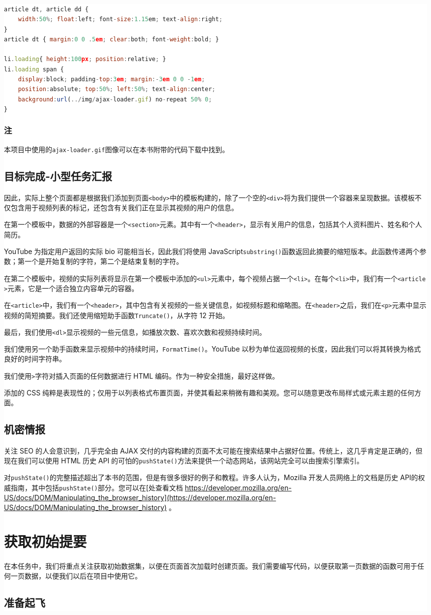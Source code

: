 ```js
article dt, article dd { 
    width:50%; float:left; font-size:1.15em; text-align:right; 
} 
article dt { margin:0 0 .5em; clear:both; font-weight:bold; }

li.loading{ height:100px; position:relative; }
li.loading span { 
    display:block; padding-top:3em; margin:-3em 0 0 -1em; 
    position:absolute; top:50%; left:50%; text-align:center;
    background:url(../img/ajax-loader.gif) no-repeat 50% 0; 
}
```

### 注

本项目中使用的`ajax-loader.gif`图像可以在本书附带的代码下载中找到。

## 目标完成-小型任务汇报

因此，实际上整个页面都是根据我们添加到页面`<body>`中的模板构建的，除了一个空的`<div>`将为我们提供一个容器来呈现数据。该模板不仅包含用于视频列表的标记，还包含有关我们正在显示其视频的用户的信息。

在第一个模板中，数据的外部容器是一个`<section>`元素。其中有一个`<header>`，显示有关用户的信息，包括其个人资料图片、姓名和个人简历。

YouTube 为指定用户返回的实际 bio 可能相当长，因此我们将使用 JavaScript`substring()`函数返回此摘要的缩短版本。此函数传递两个参数；第一个是开始复制的字符，第二个是结束复制的字符。

在第二个模板中，视频的实际列表将显示在第一个模板中添加的`<ul>`元素中，每个视频占据一个`<li>`。在每个`<li>`中，我们有一个`<article>`元素，它是一个适合独立内容单元的容器。

在`<article>`中，我们有一个`<header>`，其中包含有关视频的一些关键信息，如视频标题和缩略图。在`<header>`之后，我们在`<p>`元素中显示视频的简短摘要。我们还使用缩短助手函数`Truncate()`，从字符 12 开始。

最后，我们使用`<dl>`显示视频的一些元信息，如播放次数、喜欢次数和视频持续时间。

我们使用另一个助手函数来显示视频中的持续时间，`FormatTime()`。YouTube 以秒为单位返回视频的长度，因此我们可以将其转换为格式良好的时间字符串。

我们使用`>`字符对插入页面的任何数据进行 HTML 编码。作为一种安全措施，最好这样做。

添加的 CSS 纯粹是表现性的；仅用于以列表格式布置页面，并使其看起来稍微有趣和美观。您可以随意更改布局样式或元素主题的任何方面。

## 机密情报

关注 SEO 的人会意识到，几乎完全由 AJAX 交付的内容构建的页面不太可能在搜索结果中占据好位置。传统上，这几乎肯定是正确的，但现在我们可以使用 HTML 历史 API 的可怕的`pushState()`方法来提供一个动态网站，该网站完全可以由搜索引擎索引。

对`pushState()`的完整描述超出了本书的范围，但是有很多很好的例子和教程。许多人认为，Mozilla 开发人员网络上的文档是历史 API的权威指南，其中包括`pushState()`部分。您可以在[处查看文档 https://developer.mozilla.org/en-US/docs/DOM/Manipulating_the_browser_history](https://developer.mozilla.org/en-US/docs/DOM/Manipulating_the_browser_history) 。

# 获取初始提要

在本任务中，我们将重点关注获取初始数据集，以便在页面首次加载时创建页面。我们需要编写代码，以便获取第一页数据的函数可用于任何一页数据，以便我们以后在项目中使用它。

## 准备起飞

